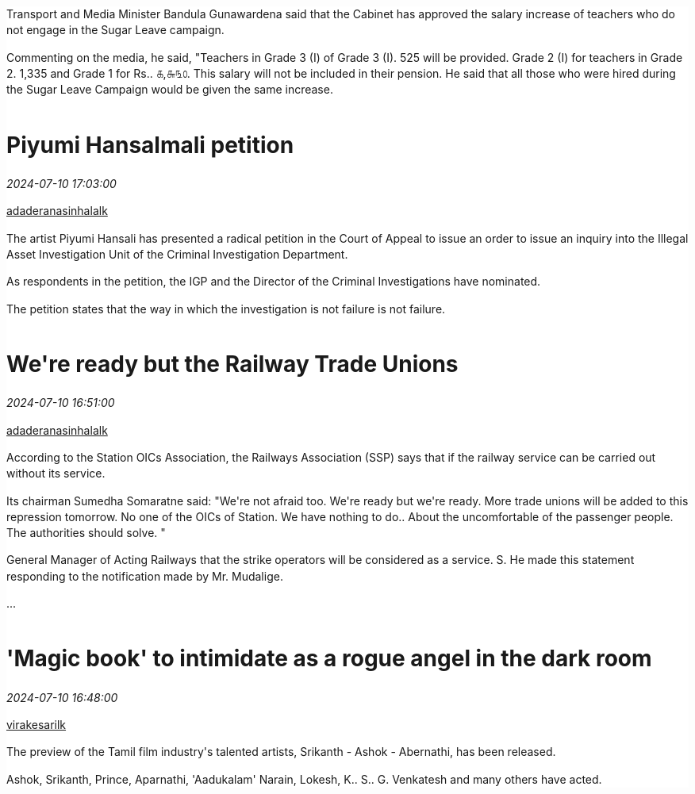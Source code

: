 Transport and Media Minister Bandula Gunawardena said that the Cabinet has approved the salary increase of teachers who do not engage in the Sugar Leave campaign.

Commenting on the media, he said, "Teachers in Grade 3 (I) of Grade 3 (I). 525 will be provided. Grade 2 (I) for teachers in Grade 2. 1,335 and Grade 1 for Rs.. ௧,௬௩௦. This salary will not be included in their pension. He said that all those who were hired during the Sugar Leave Campaign would be given the same increase.



# Piyumi Hansalmali petition

*2024-07-10 17:03:00*

[adaderanasinhalalk](http://sinhala.adaderana.lk/news/198678)

The artist Piyumi Hansali has presented a radical petition in the Court of Appeal to issue an order to issue an inquiry into the Illegal Asset Investigation Unit of the Criminal Investigation Department.

As respondents in the petition, the IGP and the Director of the Criminal Investigations have nominated.

The petition states that the way in which the investigation is not failure is not failure.



# We're ready but the Railway Trade Unions

*2024-07-10 16:51:00*

[adaderanasinhalalk](http://sinhala.adaderana.lk/news/198677)

According to the Station OICs Association, the Railways Association (SSP) says that if the railway service can be carried out without its service.

Its chairman Sumedha Somaratne said: "We're not afraid too. We're ready but we're ready. More trade unions will be added to this repression tomorrow. No one of the OICs of Station. We have nothing to do.. About the uncomfortable of the passenger people. The authorities should solve. "

General Manager of Acting Railways that the strike operators will be considered as a service. S. He made this statement responding to the notification made by Mr. Mudalige.

...



# 'Magic book' to intimidate as a rogue angel in the dark room

*2024-07-10 16:48:00*

[virakesarilk](https://www.virakesari.lk/article/188148)

The preview of the Tamil film industry's talented artists, Srikanth - Ashok - Abernathi, has been released.

Ashok, Srikanth, Prince, Aparnathi, 'Aadukalam' Narain, Lokesh, K.. S.. G. Venkatesh and many others have acted.

